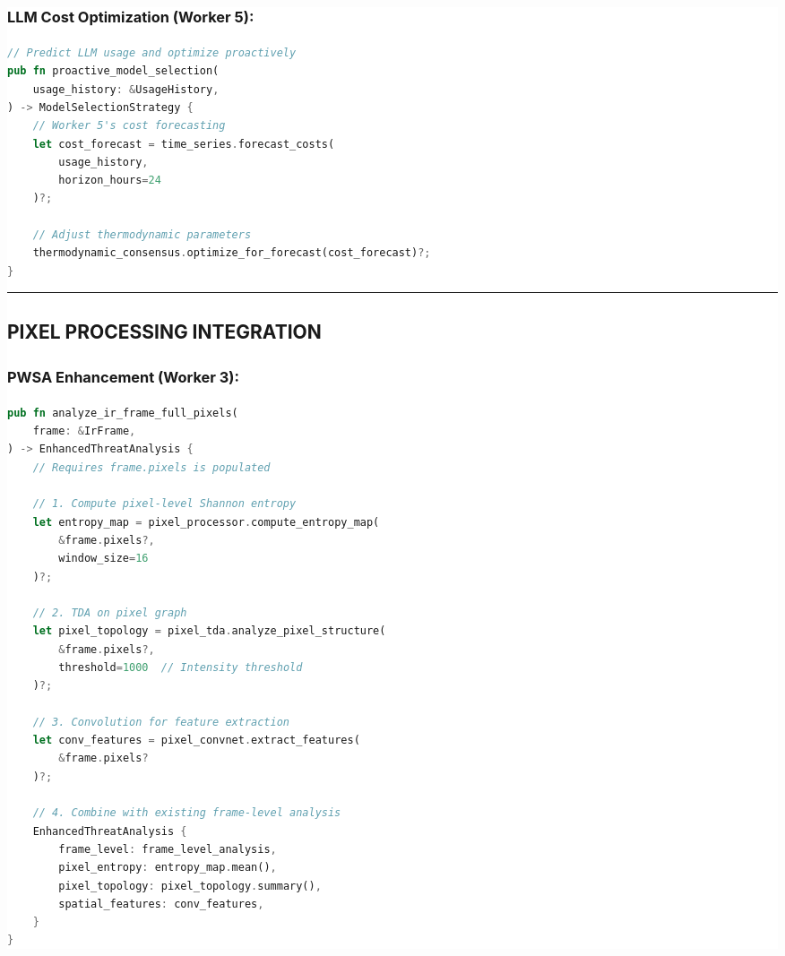 ### **LLM Cost Optimization (Worker 5)**:
```rust
// Predict LLM usage and optimize proactively
pub fn proactive_model_selection(
    usage_history: &UsageHistory,
) -> ModelSelectionStrategy {
    // Worker 5's cost forecasting
    let cost_forecast = time_series.forecast_costs(
        usage_history,
        horizon_hours=24
    )?;

    // Adjust thermodynamic parameters
    thermodynamic_consensus.optimize_for_forecast(cost_forecast)?;
}
```

---

## PIXEL PROCESSING INTEGRATION

### **PWSA Enhancement (Worker 3)**:

```rust
pub fn analyze_ir_frame_full_pixels(
    frame: &IrFrame,
) -> EnhancedThreatAnalysis {
    // Requires frame.pixels is populated

    // 1. Compute pixel-level Shannon entropy
    let entropy_map = pixel_processor.compute_entropy_map(
        &frame.pixels?,
        window_size=16
    )?;

    // 2. TDA on pixel graph
    let pixel_topology = pixel_tda.analyze_pixel_structure(
        &frame.pixels?,
        threshold=1000  // Intensity threshold
    )?;

    // 3. Convolution for feature extraction
    let conv_features = pixel_convnet.extract_features(
        &frame.pixels?
    )?;

    // 4. Combine with existing frame-level analysis
    EnhancedThreatAnalysis {
        frame_level: frame_level_analysis,
        pixel_entropy: entropy_map.mean(),
        pixel_topology: pixel_topology.summary(),
        spatial_features: conv_features,
    }
}
```
